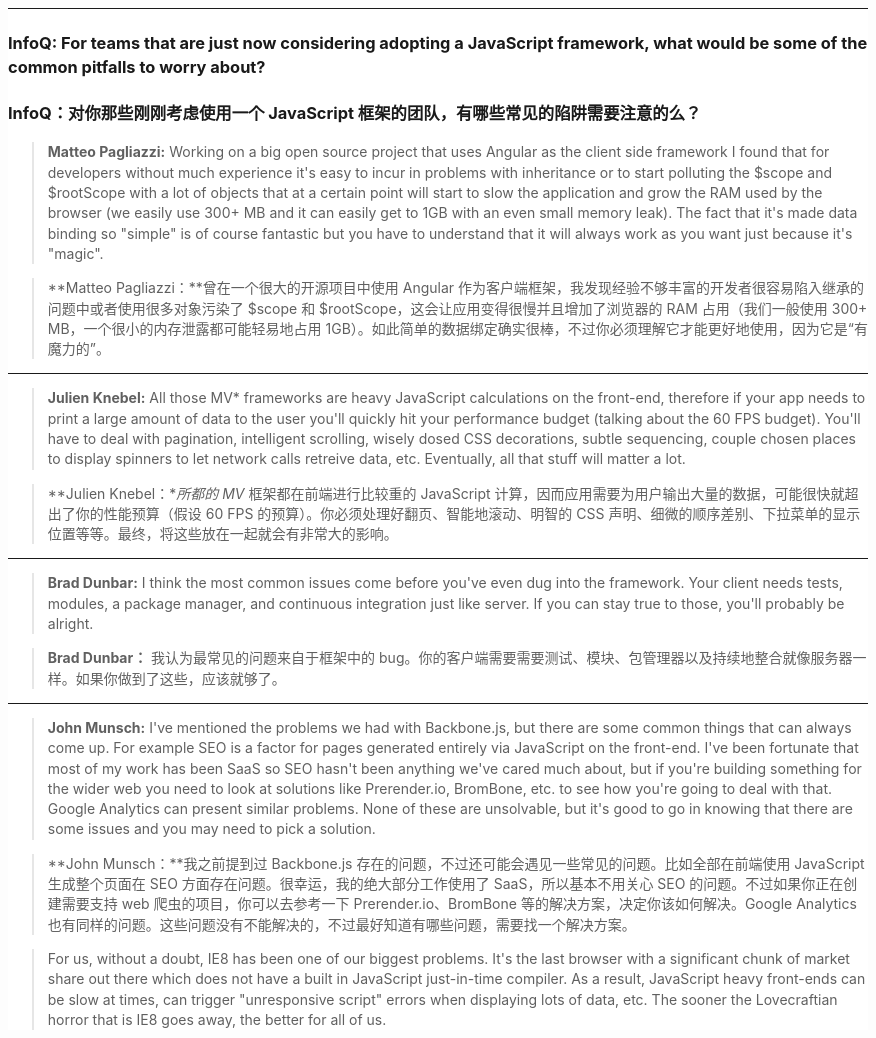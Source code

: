 ----

### InfoQ: For teams that are just now considering adopting a JavaScript framework, what would be some of the common pitfalls to worry about?

### InfoQ：对你那些刚刚考虑使用一个 JavaScript 框架的团队，有哪些常见的陷阱需要注意的么？


>**Matteo Pagliazzi:** Working on a big open source project that uses Angular as the client side framework I found that for developers without much experience it's easy to incur in problems with inheritance or to start polluting the $scope and $rootScope with a lot of objects that at a certain point will start to slow the application and grow the RAM used by the browser (we easily use 300+ MB and it can easily get to 1GB with an even small memory leak). The fact that it's made data binding so "simple" is of course fantastic but you have to understand that it will always work as you want just because it's "magic".

>**Matteo Pagliazzi：**曾在一个很大的开源项目中使用 Angular 作为客户端框架，我发现经验不够丰富的开发者很容易陷入继承的问题中或者使用很多对象污染了 $scope 和 $rootScope，这会让应用变得很慢并且增加了浏览器的 RAM 占用（我们一般使用 300+ MB，一个很小的内存泄露都可能轻易地占用 1GB）。如此简单的数据绑定确实很棒，不过你必须理解它才能更好地使用，因为它是“有魔力的”。

----

>**Julien Knebel:** All those MV* frameworks are heavy JavaScript calculations on the front-end, therefore if your app needs to print a large amount of data to the user you'll quickly hit your performance budget (talking about the 60 FPS budget). You'll have to deal with pagination, intelligent scrolling, wisely dosed CSS decorations, subtle sequencing, couple chosen places to display spinners to let network calls retreive data, etc. Eventually, all that stuff will matter a lot.

>**Julien Knebel：**所都的 MV* 框架都在前端进行比较重的 JavaScript 计算，因而应用需要为用户输出大量的数据，可能很快就超出了你的性能预算（假设 60 FPS 的预算）。你必须处理好翻页、智能地滚动、明智的 CSS 声明、细微的顺序差别、下拉菜单的显示位置等等。最终，将这些放在一起就会有非常大的影响。

----

>**Brad Dunbar:** I think the most common issues come before you've even dug into the framework. Your client needs tests, modules, a package manager, and continuous integration just like server. If you can stay true to those, you'll probably be alright.

>**Brad Dunbar：** 我认为最常见的问题来自于框架中的 bug。你的客户端需要需要测试、模块、包管理器以及持续地整合就像服务器一样。如果你做到了这些，应该就够了。

----

>**John Munsch:** I've mentioned the problems we had with Backbone.js, but there are some common things that can always come up. For example SEO is a factor for pages generated entirely via JavaScript on the front-end. I've been fortunate that most of my work has been SaaS so SEO hasn't been anything we've cared much about, but if you're building something for the wider web you need to look at solutions like Prerender.io, BromBone, etc. to see how you're going to deal with that. Google Analytics can present similar problems. None of these are unsolvable, but it's good to go in knowing that there are some issues and you may need to pick a solution.

>**John Munsch：**我之前提到过 Backbone.js 存在的问题，不过还可能会遇见一些常见的问题。比如全部在前端使用 JavaScript 生成整个页面在 SEO 方面存在问题。很幸运，我的绝大部分工作使用了 SaaS，所以基本不用关心 SEO 的问题。不过如果你正在创建需要支持 web 爬虫的项目，你可以去参考一下 Prerender.io、BromBone 等的解决方案，决定你该如何解决。Google Analytics 也有同样的问题。这些问题没有不能解决的，不过最好知道有哪些问题，需要找一个解决方案。

>For us, without a doubt, IE8 has been one of our biggest problems. It's the last browser with a significant chunk of market share out there which does not have a built in JavaScript just-in-time compiler. As a result, JavaScript heavy front-ends can be slow at times, can trigger "unresponsive script" errors when displaying lots of data, etc. The sooner the Lovecraftian horror that is IE8 goes away, the better for all of us.
